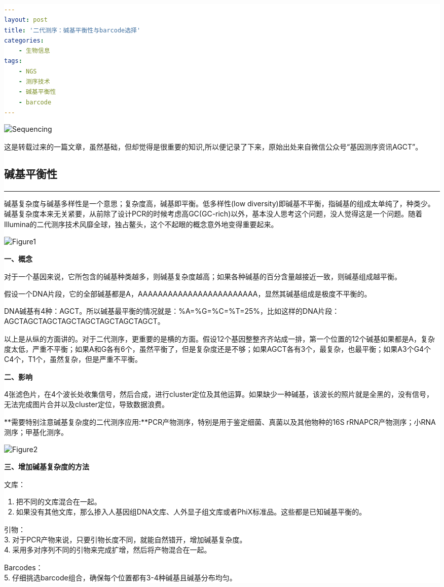 ```yaml
---
layout: post
title: '二代测序：碱基平衡性与barcode选择'
categories:
    - 生物信息
tags:
    - NGS
    - 测序技术
    - 碱基平衡性
    - barcode
---
```


![Sequencing](http://blog-fungenomics-com.qiniudn.com/st.post.Figure0.png)

这是转载过来的一篇文章，虽然基础，但却觉得是很重要的知识,所以便记录了下来，原始出处来自微信公众号“基因测序资讯AGCT”。

## 碱基平衡性
----
碱基复杂度与碱基多样性是一个意思；复杂度高，碱基即平衡。低多样性(low diversity)即碱基不平衡，指碱基的组成太单纯了，种类少。碱基复杂度本来无关紧要，从前除了设计PCR的时候考虑高GC(GC-rich)以外，基本没人思考这个问题，没人觉得这是一个问题。随着Illumina的二代测序技术风靡全球，独占鳌头，这个不起眼的概念意外地变得重要起来。

![Figure1](http://blog-fungenomics-com.qiniudn.com/st.post.Figure1.jpg)

**一、概念**

对于一个基因来说，它所包含的碱基种类越多，则碱基复杂度越高；如果各种碱基的百分含量越接近一致，则碱基组成越平衡。

假设一个DNA片段，它的全部碱基都是A，AAAAAAAAAAAAAAAAAAAAAAAA，显然其碱基组成是极度不平衡的。

DNA碱基有4种：AGCT。所以碱基最平衡的情况就是：%A=%G=%C=%T=25%，比如这样的DNA片段：AGCTAGCTAGCTAGCTAGCTAGCTAGCTAGCT。

以上是从纵的方面讲的。对于二代测序，更重要的是横的方面。假设12个基因整整齐齐站成一排，第一个位置的12个碱基如果都是A，复杂度太低，严重不平衡；如果A和G各有6个，虽然平衡了，但是复杂度还是不够；如果AGCT各有3个，最复杂，也最平衡；如果A3个G4个C4个，T1个，虽然复杂，但是严重不平衡。

**二、影响**

4张滤色片，在4个波长处收集信号，然后合成，进行cluster定位及其他运算。如果缺少一种碱基，该波长的照片就是全黑的，没有信号，无法完成图片合并以及cluster定位，导致数据浪费。

**需要特别注意碱基复杂度的二代测序应用:**PCR产物测序，特别是用于鉴定细菌、真菌以及其他物种的16S rRNAPCR产物测序；小RNA测序；甲基化测序。

![Figure2](http://blog-fungenomics-com.qiniudn.com/st.post.Figure2.jpg)

**三、增加碱基复杂度的方法**

文库：

1. 把不同的文库混合在一起。        
2. 如果没有其他文库，那么掺入人基因组DNA文库、人外显子组文库或者PhiX标准品。这些都是已知碱基平衡的。     

引物：     
3. 对于PCR产物来说，只要引物长度不同，就能自然错开，增加碱基复杂度。       
4. 采用多对序列不同的引物来完成扩增，然后将产物混合在一起。     

Barcodes：          
5. 仔细挑选barcode组合，确保每个位置都有3-4种碱基且碱基分布均匀。
